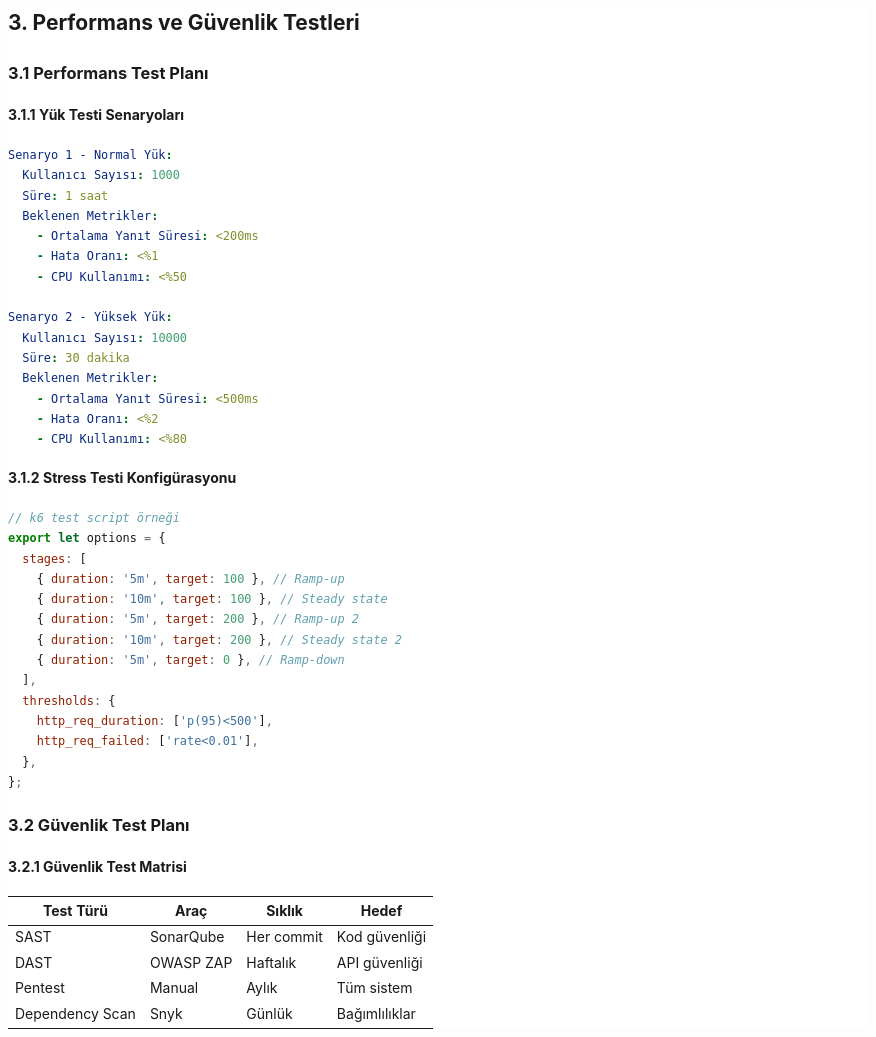 ## 3. Performans ve Güvenlik Testleri

### 3.1 Performans Test Planı

#### 3.1.1 Yük Testi Senaryoları

```yaml
Senaryo 1 - Normal Yük:
  Kullanıcı Sayısı: 1000
  Süre: 1 saat
  Beklenen Metrikler:
    - Ortalama Yanıt Süresi: <200ms
    - Hata Oranı: <%1
    - CPU Kullanımı: <%50

Senaryo 2 - Yüksek Yük:
  Kullanıcı Sayısı: 10000
  Süre: 30 dakika
  Beklenen Metrikler:
    - Ortalama Yanıt Süresi: <500ms
    - Hata Oranı: <%2
    - CPU Kullanımı: <%80
```

#### 3.1.2 Stress Testi Konfigürasyonu

```javascript
// k6 test script örneği
export let options = {
  stages: [
    { duration: '5m', target: 100 }, // Ramp-up
    { duration: '10m', target: 100 }, // Steady state
    { duration: '5m', target: 200 }, // Ramp-up 2
    { duration: '10m', target: 200 }, // Steady state 2
    { duration: '5m', target: 0 }, // Ramp-down
  ],
  thresholds: {
    http_req_duration: ['p(95)<500'],
    http_req_failed: ['rate<0.01'],
  },
};
```

### 3.2 Güvenlik Test Planı

#### 3.2.1 Güvenlik Test Matrisi

| Test Türü       | Araç      | Sıklık     | Hedef         |
| --------------- | --------- | ---------- | ------------- |
| SAST            | SonarQube | Her commit | Kod güvenliği |
| DAST            | OWASP ZAP | Haftalık   | API güvenliği |
| Pentest         | Manual    | Aylık      | Tüm sistem    |
| Dependency Scan | Snyk      | Günlük     | Bağımlılıklar |
